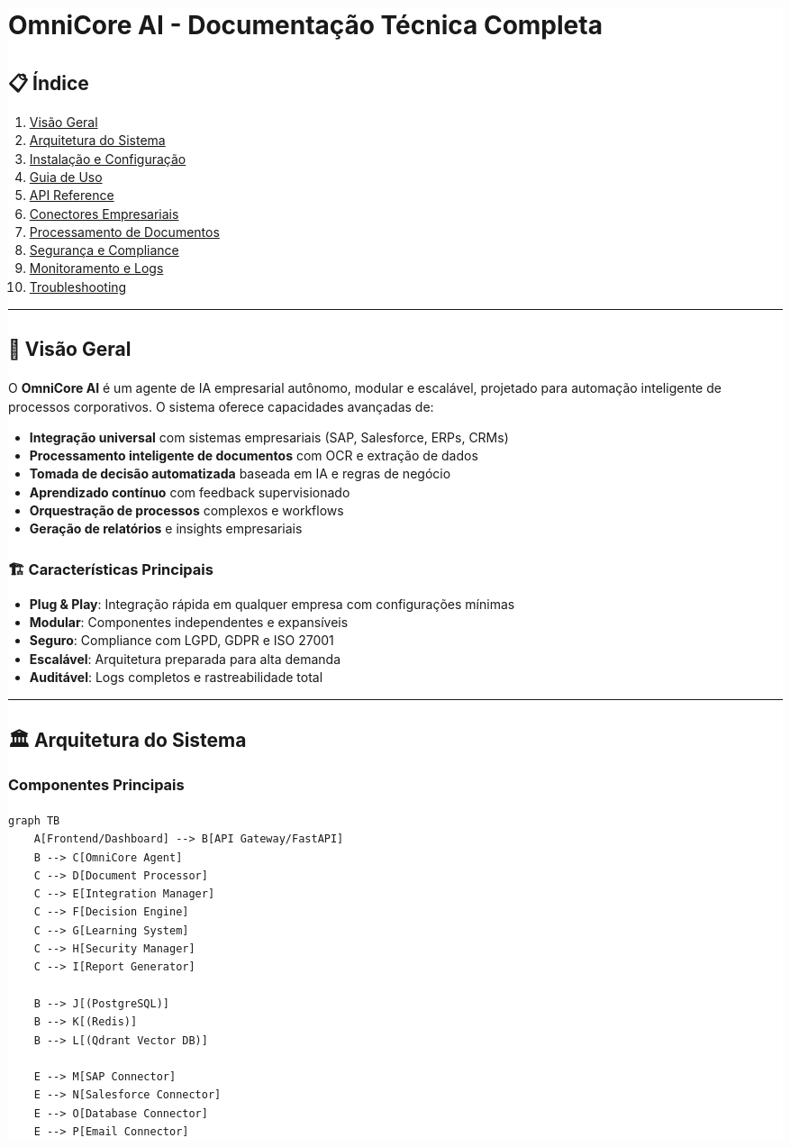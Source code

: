 # OmniCore AI - Documentação Técnica Completa

## 📋 Índice

1. [Visão Geral](#visão-geral)
2. [Arquitetura do Sistema](#arquitetura-do-sistema)
3. [Instalação e Configuração](#instalação-e-configuração)
4. [Guia de Uso](#guia-de-uso)
5. [API Reference](#api-reference)
6. [Conectores Empresariais](#conectores-empresariais)
7. [Processamento de Documentos](#processamento-de-documentos)
8. [Segurança e Compliance](#segurança-e-compliance)
9. [Monitoramento e Logs](#monitoramento-e-logs)
10. [Troubleshooting](#troubleshooting)

---

## 🎯 Visão Geral

O **OmniCore AI** é um agente de IA empresarial autônomo, modular e escalável, projetado para automação inteligente de processos corporativos. O sistema oferece capacidades avançadas de:

- **Integração universal** com sistemas empresariais (SAP, Salesforce, ERPs, CRMs)
- **Processamento inteligente de documentos** com OCR e extração de dados
- **Tomada de decisão automatizada** baseada em IA e regras de negócio
- **Aprendizado contínuo** com feedback supervisionado
- **Orquestração de processos** complexos e workflows
- **Geração de relatórios** e insights empresariais

### 🏗️ Características Principais

- **Plug & Play**: Integração rápida em qualquer empresa com configurações mínimas
- **Modular**: Componentes independentes e expansíveis
- **Seguro**: Compliance com LGPD, GDPR e ISO 27001
- **Escalável**: Arquitetura preparada para alta demanda
- **Auditável**: Logs completos e rastreabilidade total

---

## 🏛️ Arquitetura do Sistema

### Componentes Principais

```mermaid
graph TB
    A[Frontend/Dashboard] --> B[API Gateway/FastAPI]
    B --> C[OmniCore Agent]
    C --> D[Document Processor]
    C --> E[Integration Manager]
    C --> F[Decision Engine]
    C --> G[Learning System]
    C --> H[Security Manager]
    C --> I[Report Generator]
    
    B --> J[(PostgreSQL)]
    B --> K[(Redis)]
    B --> L[(Qdrant Vector DB)]
    
    E --> M[SAP Connector]
    E --> N[Salesforce Connector]
    E --> O[Database Connector]
    E --> P[Email Connector]
```